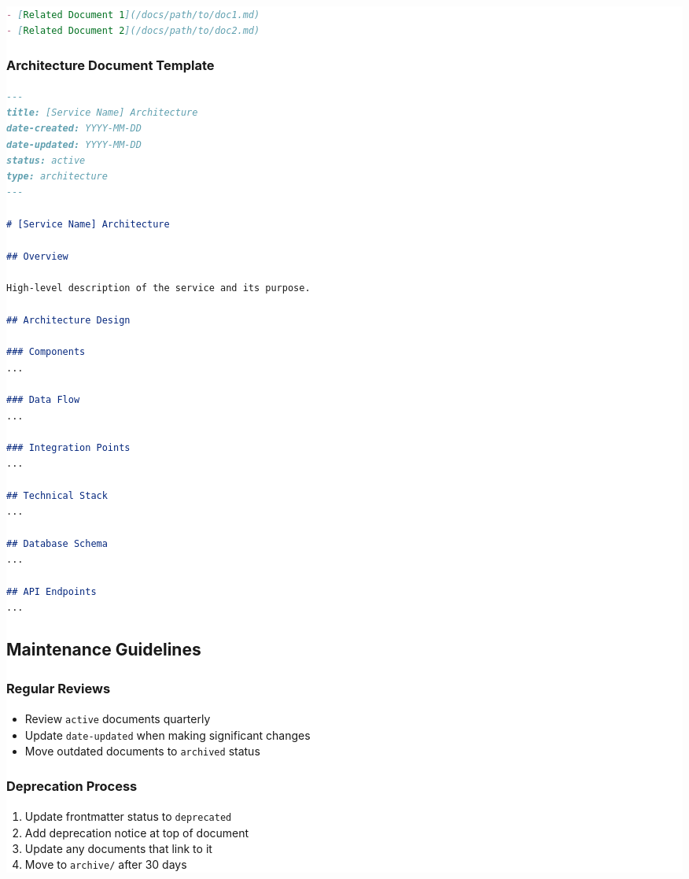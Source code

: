 ```markdown
- [Related Document 1](/docs/path/to/doc1.md)
- [Related Document 2](/docs/path/to/doc2.md)
```

### Architecture Document Template
```markdown
---
title: [Service Name] Architecture
date-created: YYYY-MM-DD
date-updated: YYYY-MM-DD
status: active
type: architecture
---

# [Service Name] Architecture

## Overview

High-level description of the service and its purpose.

## Architecture Design

### Components
...

### Data Flow
...

### Integration Points
...

## Technical Stack
...

## Database Schema
...

## API Endpoints
...
```

## Maintenance Guidelines

### Regular Reviews
- Review `active` documents quarterly
- Update `date-updated` when making significant changes
- Move outdated documents to `archived` status

### Deprecation Process
1. Update frontmatter status to `deprecated`
2. Add deprecation notice at top of document
3. Update any documents that link to it
4. Move to `archive/` after 30 days
